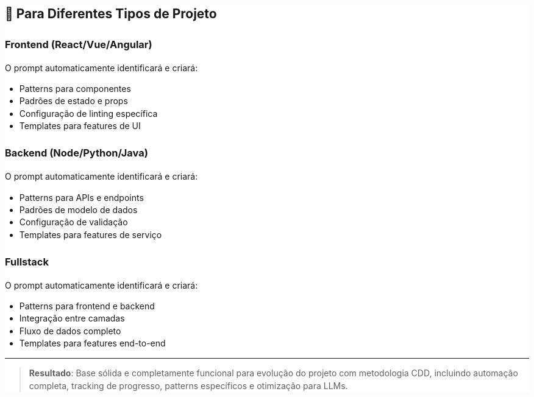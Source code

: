 ## 🎯 **Para Diferentes Tipos de Projeto**

### **Frontend (React/Vue/Angular)**
O prompt automaticamente identificará e criará:
- Patterns para componentes
- Padrões de estado e props
- Configuração de linting específica
- Templates para features de UI

### **Backend (Node/Python/Java)**
O prompt automaticamente identificará e criará:
- Patterns para APIs e endpoints
- Padrões de modelo de dados
- Configuração de validação
- Templates para features de serviço

### **Fullstack**
O prompt automaticamente identificará e criará:
- Patterns para frontend e backend
- Integração entre camadas
- Fluxo de dados completo
- Templates para features end-to-end

---

> **Resultado**: Base sólida e completamente funcional para evolução do projeto com metodologia CDD, incluindo automação completa, tracking de progresso, patterns específicos e otimização para LLMs. 
